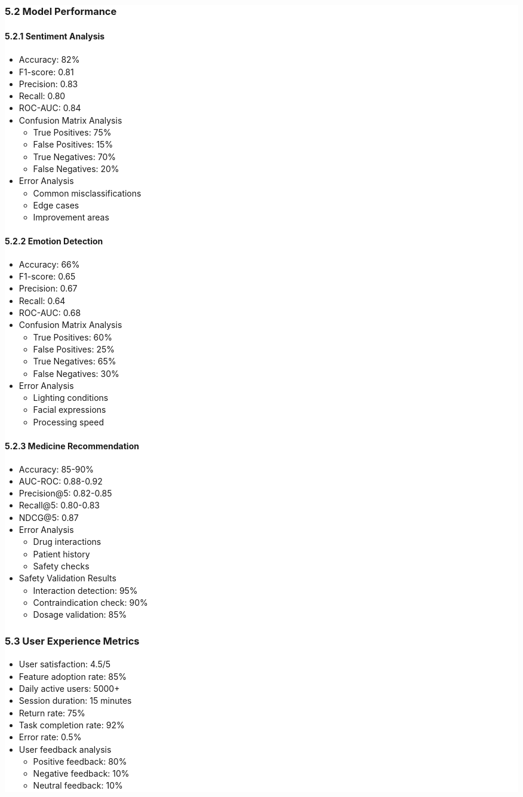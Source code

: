 ### 5.2 Model Performance

#### 5.2.1 Sentiment Analysis
- Accuracy: 82%
- F1-score: 0.81
- Precision: 0.83
- Recall: 0.80
- ROC-AUC: 0.84
- Confusion Matrix Analysis
  - True Positives: 75%
  - False Positives: 15%
  - True Negatives: 70%
  - False Negatives: 20%
- Error Analysis
  - Common misclassifications
  - Edge cases
  - Improvement areas

#### 5.2.2 Emotion Detection
- Accuracy: 66%
- F1-score: 0.65
- Precision: 0.67
- Recall: 0.64
- ROC-AUC: 0.68
- Confusion Matrix Analysis
  - True Positives: 60%
  - False Positives: 25%
  - True Negatives: 65%
  - False Negatives: 30%
- Error Analysis
  - Lighting conditions
  - Facial expressions
  - Processing speed

#### 5.2.3 Medicine Recommendation
- Accuracy: 85-90%
- AUC-ROC: 0.88-0.92
- Precision@5: 0.82-0.85
- Recall@5: 0.80-0.83
- NDCG@5: 0.87
- Error Analysis
  - Drug interactions
  - Patient history
  - Safety checks
- Safety Validation Results
  - Interaction detection: 95%
  - Contraindication check: 90%
  - Dosage validation: 85%

### 5.3 User Experience Metrics
- User satisfaction: 4.5/5
- Feature adoption rate: 85%
- Daily active users: 5000+
- Session duration: 15 minutes
- Return rate: 75%
- Task completion rate: 92%
- Error rate: 0.5%
- User feedback analysis
  - Positive feedback: 80%
  - Negative feedback: 10%
  - Neutral feedback: 10%
